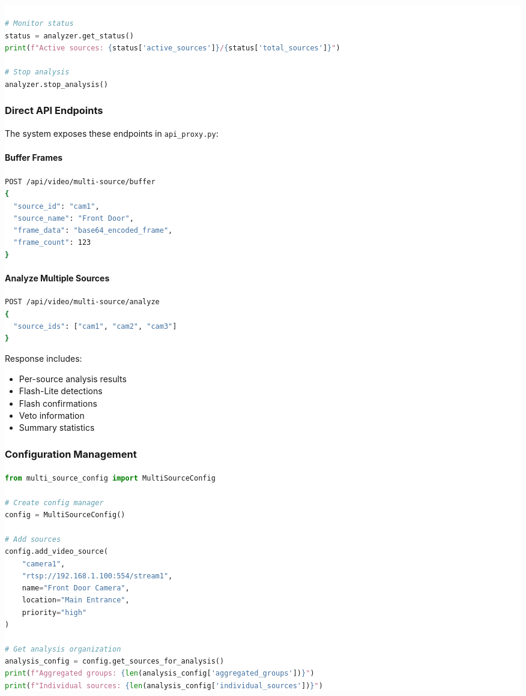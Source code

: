 ```python

# Monitor status
status = analyzer.get_status()
print(f"Active sources: {status['active_sources']}/{status['total_sources']}")

# Stop analysis
analyzer.stop_analysis()
```

### Direct API Endpoints

The system exposes these endpoints in `api_proxy.py`:

#### Buffer Frames
```bash
POST /api/video/multi-source/buffer
{
  "source_id": "cam1",
  "source_name": "Front Door",
  "frame_data": "base64_encoded_frame",
  "frame_count": 123
}
```

#### Analyze Multiple Sources
```bash
POST /api/video/multi-source/analyze
{
  "source_ids": ["cam1", "cam2", "cam3"]
}
```

Response includes:
- Per-source analysis results
- Flash-Lite detections
- Flash confirmations
- Veto information
- Summary statistics

### Configuration Management

```python
from multi_source_config import MultiSourceConfig

# Create config manager
config = MultiSourceConfig()

# Add sources
config.add_video_source(
    "camera1", 
    "rtsp://192.168.1.100:554/stream1",
    name="Front Door Camera",
    location="Main Entrance",
    priority="high"
)

# Get analysis organization
analysis_config = config.get_sources_for_analysis()
print(f"Aggregated groups: {len(analysis_config['aggregated_groups'])}")
print(f"Individual sources: {len(analysis_config['individual_sources'])}")
```
